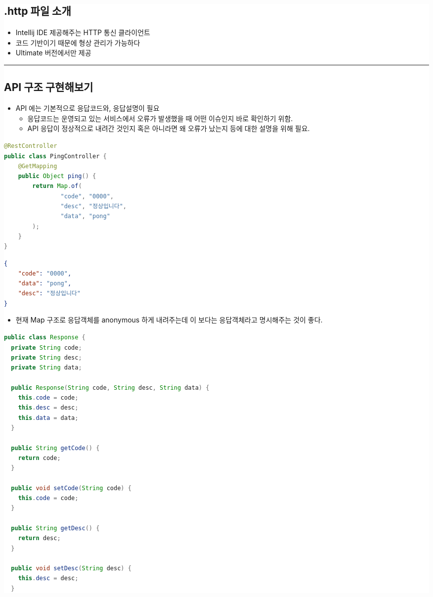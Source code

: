 ## .http 파일 소개
- Intellij IDE 제공해주는 HTTP 통신 클라이언트
- 코드 기반이기 때문에 형상 관리가 가능하다
- Ultimate 버전에서만 제공

--------------------------------------

## API 구조 구현해보기

- API 에는 기본적으로 응답코드와, 응답설명이 필요
    - 응답코드는 운영되고 있는 서비스에서 오류가 발생했을 때 어떤 이슈인지 바로 확인하기 위함.
    - API 응답이 정상적으로 내려간 것인지 혹은 아니라면 왜 오류가 났는지 등에 대한 설명을 위해 필요.

```java
@RestController
public class PingController {
    @GetMapping
    public Object ping() {
        return Map.of(
                "code", "0000",
                "desc", "정상입니다",
                "data", "pong"
        );
    }
}
```

```json
{
    "code": "0000",
    "data": "pong",
    "desc": "정상입니다"
}
```

- 현재 Map 구조로 응답객체를 anonymous 하게 내려주는데 이 보다는 응답객체라고 명시해주는 것이 좋다.

```java
public class Response {
  private String code;
  private String desc;
  private String data;

  public Response(String code, String desc, String data) {
    this.code = code;
    this.desc = desc;
    this.data = data;
  }

  public String getCode() {
    return code;
  }

  public void setCode(String code) {
    this.code = code;
  }

  public String getDesc() {
    return desc;
  }

  public void setDesc(String desc) {
    this.desc = desc;
  }

```